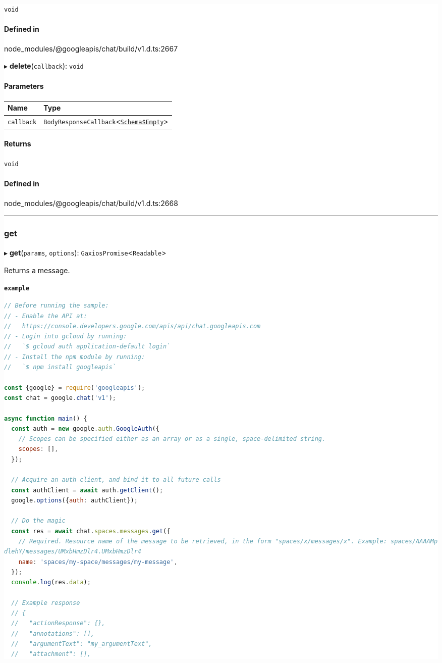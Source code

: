 `void`

#### Defined in

node_modules/@googleapis/chat/build/v1.d.ts:2667

▸ **delete**(`callback`): `void`

#### Parameters

| Name | Type |
| :------ | :------ |
| `callback` | `BodyResponseCallback`<[`Schema$Empty`](../interfaces/chat_v1.Schema_Empty.md)\> |

#### Returns

`void`

#### Defined in

node_modules/@googleapis/chat/build/v1.d.ts:2668

___

### get

▸ **get**(`params`, `options`): `GaxiosPromise`<`Readable`\>

Returns a message.

**`example`**
```js
// Before running the sample:
// - Enable the API at:
//   https://console.developers.google.com/apis/api/chat.googleapis.com
// - Login into gcloud by running:
//   `$ gcloud auth application-default login`
// - Install the npm module by running:
//   `$ npm install googleapis`

const {google} = require('googleapis');
const chat = google.chat('v1');

async function main() {
  const auth = new google.auth.GoogleAuth({
    // Scopes can be specified either as an array or as a single, space-delimited string.
    scopes: [],
  });

  // Acquire an auth client, and bind it to all future calls
  const authClient = await auth.getClient();
  google.options({auth: authClient});

  // Do the magic
  const res = await chat.spaces.messages.get({
    // Required. Resource name of the message to be retrieved, in the form "spaces/x/messages/x". Example: spaces/AAAAMpdlehY/messages/UMxbHmzDlr4.UMxbHmzDlr4
    name: 'spaces/my-space/messages/my-message',
  });
  console.log(res.data);

  // Example response
  // {
  //   "actionResponse": {},
  //   "annotations": [],
  //   "argumentText": "my_argumentText",
  //   "attachment": [],
```
